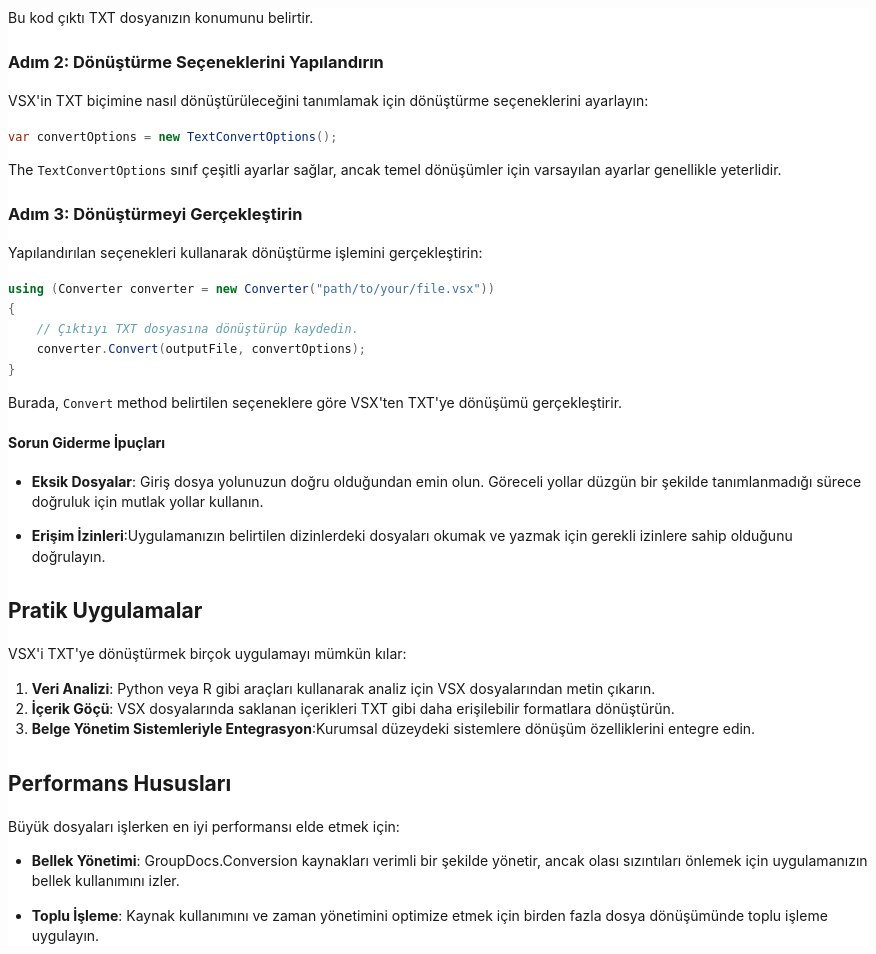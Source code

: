 Bu kod çıktı TXT dosyanızın konumunu belirtir.

### Adım 2: Dönüştürme Seçeneklerini Yapılandırın

VSX'in TXT biçimine nasıl dönüştürüleceğini tanımlamak için dönüştürme seçeneklerini ayarlayın:

```csharp
var convertOptions = new TextConvertOptions();
```

The `TextConvertOptions` sınıf çeşitli ayarlar sağlar, ancak temel dönüşümler için varsayılan ayarlar genellikle yeterlidir.

### Adım 3: Dönüştürmeyi Gerçekleştirin

Yapılandırılan seçenekleri kullanarak dönüştürme işlemini gerçekleştirin:

```csharp
using (Converter converter = new Converter("path/to/your/file.vsx"))
{
    // Çıktıyı TXT dosyasına dönüştürüp kaydedin.
    converter.Convert(outputFile, convertOptions);
}
```

Burada, `Convert` method belirtilen seçeneklere göre VSX'ten TXT'ye dönüşümü gerçekleştirir.

#### Sorun Giderme İpuçları

- **Eksik Dosyalar**: Giriş dosya yolunuzun doğru olduğundan emin olun. Göreceli yollar düzgün bir şekilde tanımlanmadığı sürece doğruluk için mutlak yollar kullanın.
  
- **Erişim İzinleri**:Uygulamanızın belirtilen dizinlerdeki dosyaları okumak ve yazmak için gerekli izinlere sahip olduğunu doğrulayın.

## Pratik Uygulamalar

VSX'i TXT'ye dönüştürmek birçok uygulamayı mümkün kılar:

1. **Veri Analizi**: Python veya R gibi araçları kullanarak analiz için VSX dosyalarından metin çıkarın.
2. **İçerik Göçü**: VSX dosyalarında saklanan içerikleri TXT gibi daha erişilebilir formatlara dönüştürün.
3. **Belge Yönetim Sistemleriyle Entegrasyon**:Kurumsal düzeydeki sistemlere dönüşüm özelliklerini entegre edin.

## Performans Hususları

Büyük dosyaları işlerken en iyi performansı elde etmek için:

- **Bellek Yönetimi**: GroupDocs.Conversion kaynakları verimli bir şekilde yönetir, ancak olası sızıntıları önlemek için uygulamanızın bellek kullanımını izler.
  
- **Toplu İşleme**: Kaynak kullanımını ve zaman yönetimini optimize etmek için birden fazla dosya dönüşümünde toplu işleme uygulayın.
